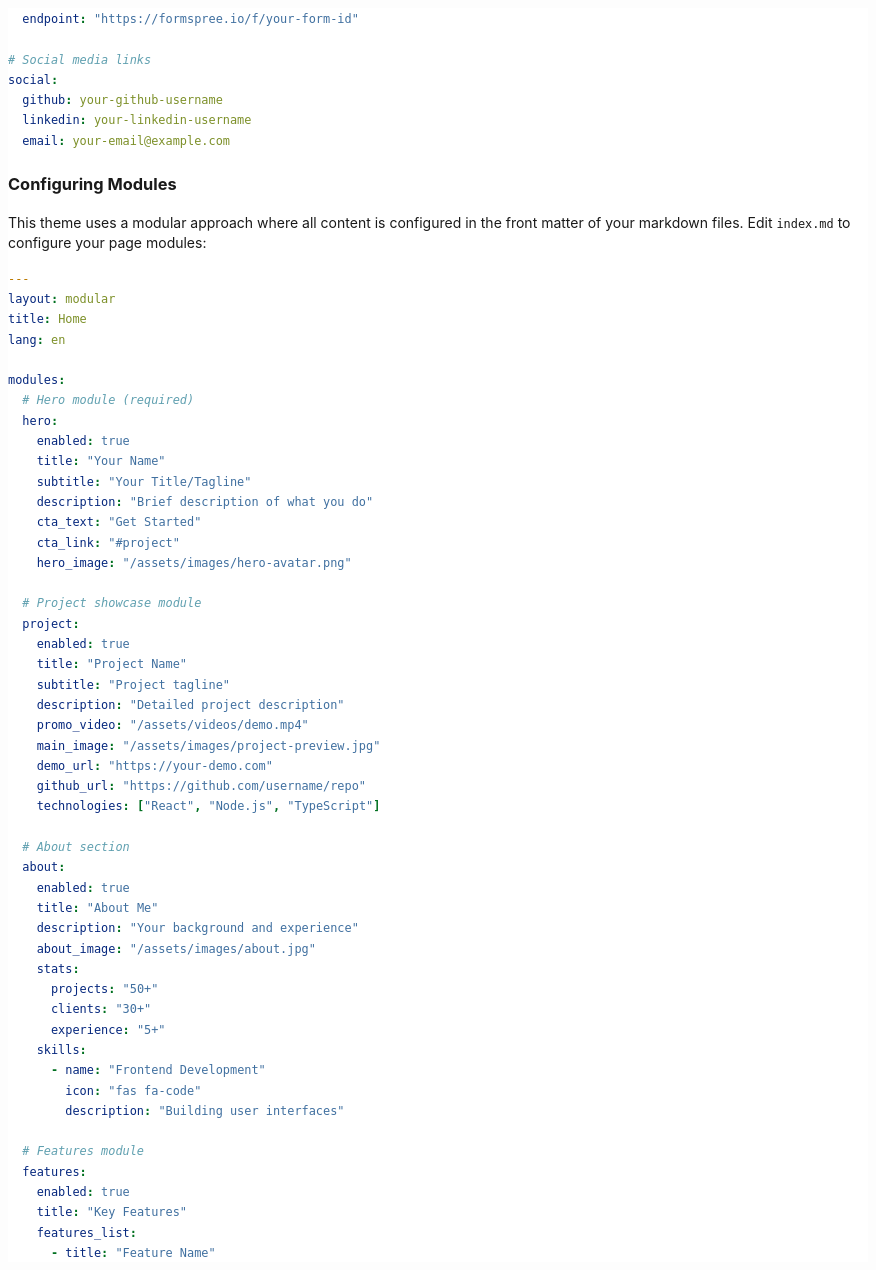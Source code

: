 ```yaml
  endpoint: "https://formspree.io/f/your-form-id"

# Social media links
social:
  github: your-github-username
  linkedin: your-linkedin-username
  email: your-email@example.com
```

### Configuring Modules

This theme uses a modular approach where all content is configured in the front matter of your markdown files. Edit `index.md` to configure your page modules:

```yaml
---
layout: modular
title: Home
lang: en

modules:
  # Hero module (required)
  hero:
    enabled: true
    title: "Your Name"
    subtitle: "Your Title/Tagline"
    description: "Brief description of what you do"
    cta_text: "Get Started"
    cta_link: "#project"
    hero_image: "/assets/images/hero-avatar.png"

  # Project showcase module
  project:
    enabled: true
    title: "Project Name"
    subtitle: "Project tagline"
    description: "Detailed project description"
    promo_video: "/assets/videos/demo.mp4"
    main_image: "/assets/images/project-preview.jpg"
    demo_url: "https://your-demo.com"
    github_url: "https://github.com/username/repo"
    technologies: ["React", "Node.js", "TypeScript"]

  # About section
  about:
    enabled: true
    title: "About Me"
    description: "Your background and experience"
    about_image: "/assets/images/about.jpg"
    stats:
      projects: "50+"
      clients: "30+"
      experience: "5+"
    skills:
      - name: "Frontend Development"
        icon: "fas fa-code"
        description: "Building user interfaces"

  # Features module
  features:
    enabled: true
    title: "Key Features"
    features_list:
      - title: "Feature Name"
```